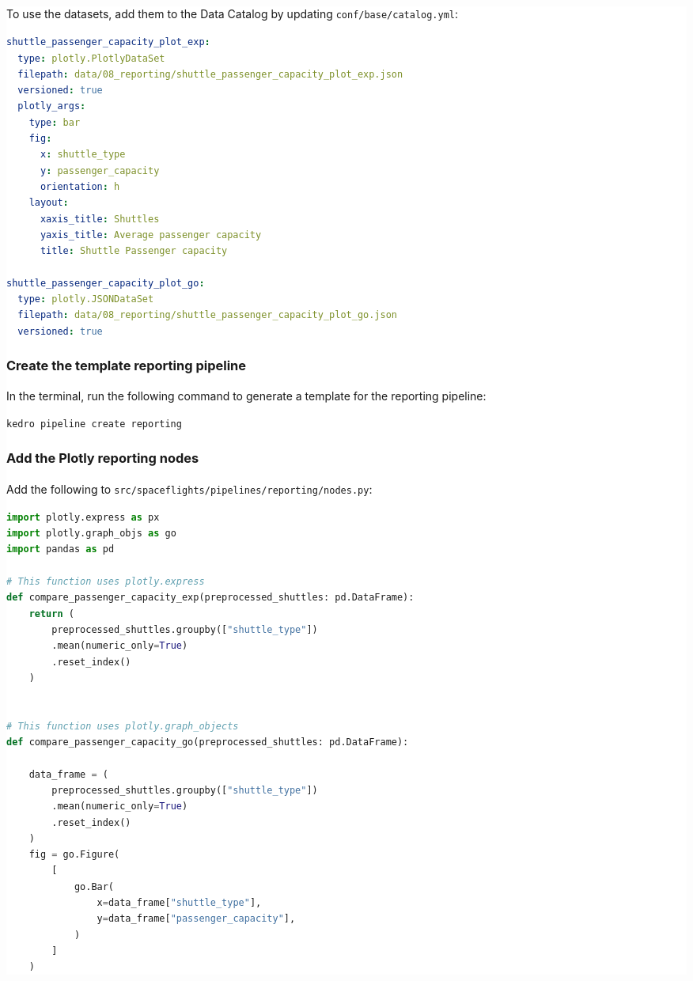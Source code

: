 To use the datasets, add them to the Data Catalog by updating `conf/base/catalog.yml`:

```yaml
shuttle_passenger_capacity_plot_exp:
  type: plotly.PlotlyDataSet
  filepath: data/08_reporting/shuttle_passenger_capacity_plot_exp.json
  versioned: true
  plotly_args:
    type: bar
    fig:
      x: shuttle_type
      y: passenger_capacity
      orientation: h
    layout:
      xaxis_title: Shuttles
      yaxis_title: Average passenger capacity
      title: Shuttle Passenger capacity

shuttle_passenger_capacity_plot_go:
  type: plotly.JSONDataSet
  filepath: data/08_reporting/shuttle_passenger_capacity_plot_go.json
  versioned: true
```


### Create the template reporting pipeline

In the terminal, run the following command to generate a template for the reporting pipeline:

```bash
kedro pipeline create reporting
```

### Add the Plotly reporting nodes

Add the following to `src/spaceflights/pipelines/reporting/nodes.py`:

```python
import plotly.express as px
import plotly.graph_objs as go
import pandas as pd

# This function uses plotly.express
def compare_passenger_capacity_exp(preprocessed_shuttles: pd.DataFrame):
    return (
        preprocessed_shuttles.groupby(["shuttle_type"])
        .mean(numeric_only=True)
        .reset_index()
    )


# This function uses plotly.graph_objects
def compare_passenger_capacity_go(preprocessed_shuttles: pd.DataFrame):

    data_frame = (
        preprocessed_shuttles.groupby(["shuttle_type"])
        .mean(numeric_only=True)
        .reset_index()
    )
    fig = go.Figure(
        [
            go.Bar(
                x=data_frame["shuttle_type"],
                y=data_frame["passenger_capacity"],
            )
        ]
    )
```
